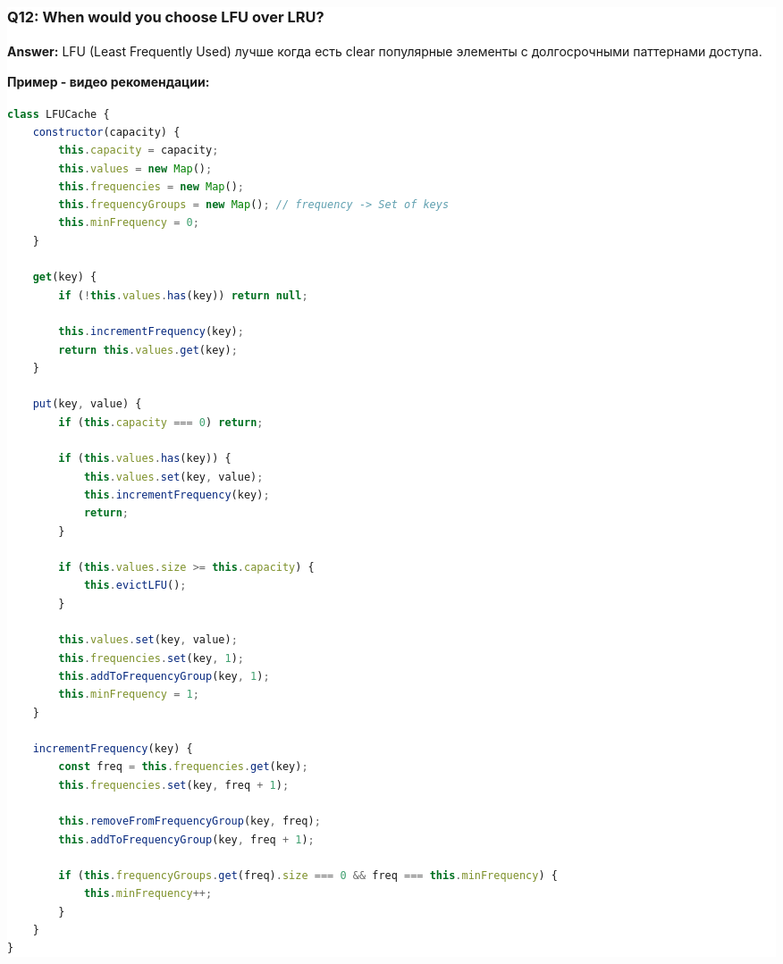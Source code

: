 ### Q12: When would you choose LFU over LRU?

**Answer:**
LFU (Least Frequently Used) лучше когда есть clear популярные элементы с долгосрочными паттернами доступа.

**Пример - видео рекомендации:**
```javascript
class LFUCache {
    constructor(capacity) {
        this.capacity = capacity;
        this.values = new Map();
        this.frequencies = new Map();
        this.frequencyGroups = new Map(); // frequency -> Set of keys
        this.minFrequency = 0;
    }
    
    get(key) {
        if (!this.values.has(key)) return null;
        
        this.incrementFrequency(key);
        return this.values.get(key);
    }
    
    put(key, value) {
        if (this.capacity === 0) return;
        
        if (this.values.has(key)) {
            this.values.set(key, value);
            this.incrementFrequency(key);
            return;
        }
        
        if (this.values.size >= this.capacity) {
            this.evictLFU();
        }
        
        this.values.set(key, value);
        this.frequencies.set(key, 1);
        this.addToFrequencyGroup(key, 1);
        this.minFrequency = 1;
    }
    
    incrementFrequency(key) {
        const freq = this.frequencies.get(key);
        this.frequencies.set(key, freq + 1);
        
        this.removeFromFrequencyGroup(key, freq);
        this.addToFrequencyGroup(key, freq + 1);
        
        if (this.frequencyGroups.get(freq).size === 0 && freq === this.minFrequency) {
            this.minFrequency++;
        }
    }
}
```
